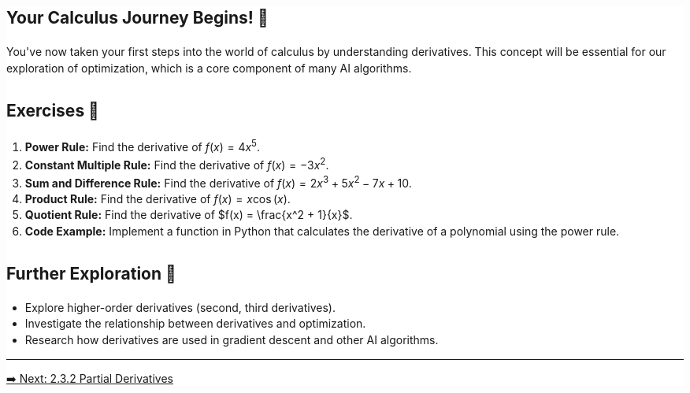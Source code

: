 ## Your Calculus Journey Begins! 🚀

You've now taken your first steps into the world of calculus by understanding derivatives. This concept will be essential for our exploration of optimization, which is a core component of many AI algorithms.

## Exercises 📝

1.  **Power Rule:** Find the derivative of $f(x) = 4x^5$.
2.  **Constant Multiple Rule:** Find the derivative of $f(x) = -3x^2$.
3.  **Sum and Difference Rule:** Find the derivative of $f(x) = 2x^3 + 5x^2 - 7x + 10$.
4.  **Product Rule:** Find the derivative of $f(x) = x \cos(x)$.
5.  **Quotient Rule:** Find the derivative of $f(x) = \frac{x^2 + 1}{x}$.
6.  **Code Example:** Implement a function in Python that calculates the derivative of a polynomial using the power rule.

## Further Exploration 🤔

- Explore higher-order derivatives (second, third derivatives).
- Investigate the relationship between derivatives and optimization.
- Research how derivatives are used in gradient descent and other AI algorithms.

---

[➡️ Next: 2.3.2 Partial Derivatives](2.3.2%20Partial%20Derivatives.md)
